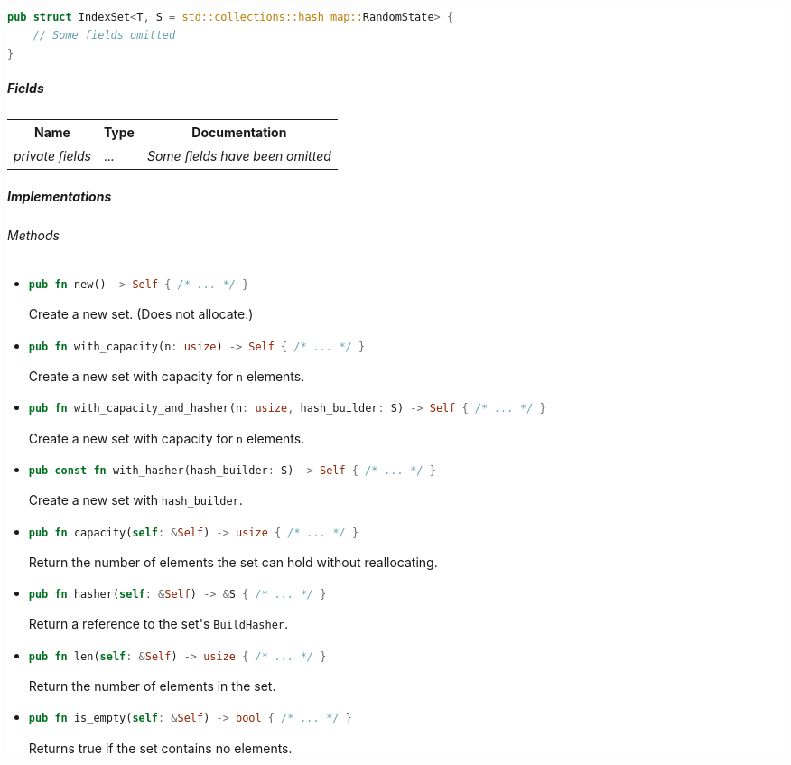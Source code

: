 ```rust
pub struct IndexSet<T, S = std::collections::hash_map::RandomState> {
    // Some fields omitted
}
```

##### Fields

| Name | Type | Documentation |
|------|------|---------------|
| *private fields* | ... | *Some fields have been omitted* |

##### Implementations

###### Methods

- ```rust
  pub fn new() -> Self { /* ... */ }
  ```
  Create a new set. (Does not allocate.)

- ```rust
  pub fn with_capacity(n: usize) -> Self { /* ... */ }
  ```
  Create a new set with capacity for `n` elements.

- ```rust
  pub fn with_capacity_and_hasher(n: usize, hash_builder: S) -> Self { /* ... */ }
  ```
  Create a new set with capacity for `n` elements.

- ```rust
  pub const fn with_hasher(hash_builder: S) -> Self { /* ... */ }
  ```
  Create a new set with `hash_builder`.

- ```rust
  pub fn capacity(self: &Self) -> usize { /* ... */ }
  ```
  Return the number of elements the set can hold without reallocating.

- ```rust
  pub fn hasher(self: &Self) -> &S { /* ... */ }
  ```
  Return a reference to the set's `BuildHasher`.

- ```rust
  pub fn len(self: &Self) -> usize { /* ... */ }
  ```
  Return the number of elements in the set.

- ```rust
  pub fn is_empty(self: &Self) -> bool { /* ... */ }
  ```
  Returns true if the set contains no elements.

